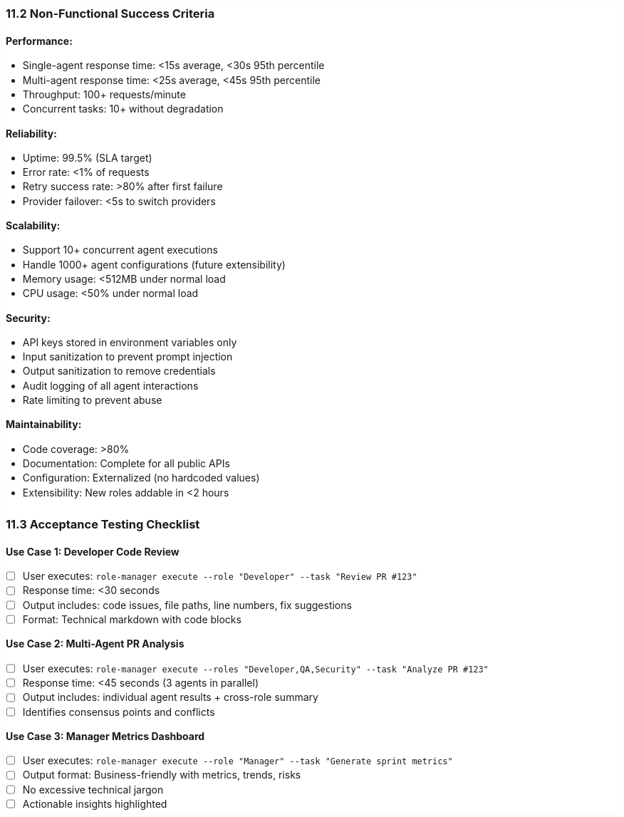 ### 11.2 Non-Functional Success Criteria

**Performance:**
- Single-agent response time: <15s average, <30s 95th percentile
- Multi-agent response time: <25s average, <45s 95th percentile
- Throughput: 100+ requests/minute
- Concurrent tasks: 10+ without degradation

**Reliability:**
- Uptime: 99.5% (SLA target)
- Error rate: <1% of requests
- Retry success rate: >80% after first failure
- Provider failover: <5s to switch providers

**Scalability:**
- Support 10+ concurrent agent executions
- Handle 1000+ agent configurations (future extensibility)
- Memory usage: <512MB under normal load
- CPU usage: <50% under normal load

**Security:**
- API keys stored in environment variables only
- Input sanitization to prevent prompt injection
- Output sanitization to remove credentials
- Audit logging of all agent interactions
- Rate limiting to prevent abuse

**Maintainability:**
- Code coverage: >80%
- Documentation: Complete for all public APIs
- Configuration: Externalized (no hardcoded values)
- Extensibility: New roles addable in <2 hours

### 11.3 Acceptance Testing Checklist

**Use Case 1: Developer Code Review**
- [ ] User executes: `role-manager execute --role "Developer" --task "Review PR #123"`
- [ ] Response time: <30 seconds
- [ ] Output includes: code issues, file paths, line numbers, fix suggestions
- [ ] Format: Technical markdown with code blocks

**Use Case 2: Multi-Agent PR Analysis**
- [ ] User executes: `role-manager execute --roles "Developer,QA,Security" --task "Analyze PR #123"`
- [ ] Response time: <45 seconds (3 agents in parallel)
- [ ] Output includes: individual agent results + cross-role summary
- [ ] Identifies consensus points and conflicts

**Use Case 3: Manager Metrics Dashboard**
- [ ] User executes: `role-manager execute --role "Manager" --task "Generate sprint metrics"`
- [ ] Output format: Business-friendly with metrics, trends, risks
- [ ] No excessive technical jargon
- [ ] Actionable insights highlighted
